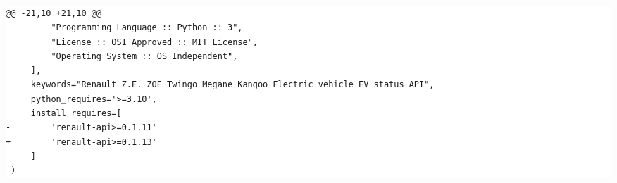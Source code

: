 ```
@@ -21,10 +21,10 @@
         "Programming Language :: Python :: 3",
         "License :: OSI Approved :: MIT License",
         "Operating System :: OS Independent",
     ],
     keywords="Renault Z.E. ZOE Twingo Megane Kangoo Electric vehicle EV status API",
     python_requires='>=3.10',
     install_requires=[
-        'renault-api>=0.1.11'
+        'renault-api>=0.1.13'
     ]
 )
```

